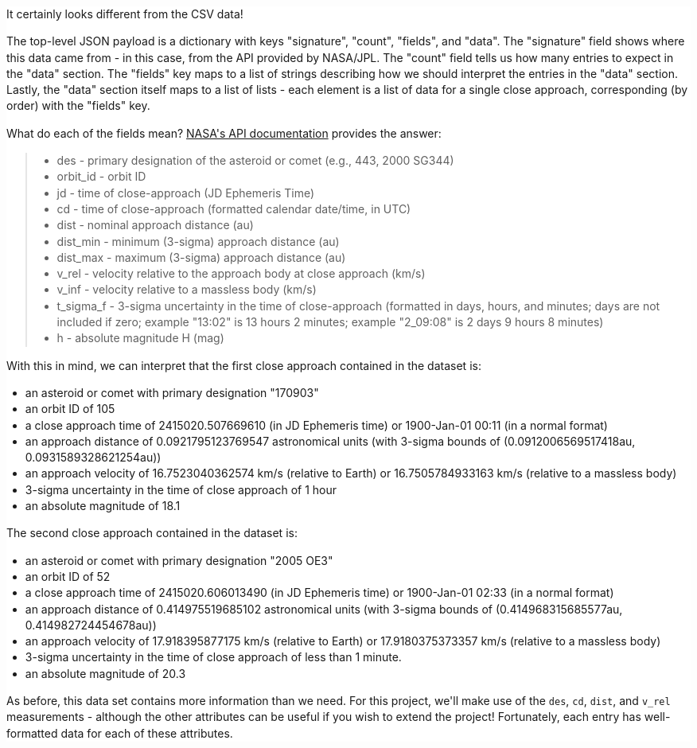 It certainly looks different from the CSV data!

The top-level JSON payload is a dictionary with keys "signature", "count", "fields", and "data". The "signature" field shows where this data came from - in this case, from the API provided by NASA/JPL. The "count" field tells us how many entries to expect in the "data" section. The "fields" key maps to a list of strings describing how we should interpret the entries in the "data" section. Lastly, the "data" section itself maps to a list of lists - each element is a list of data for a single close approach, corresponding (by order) with the "fields" key.

What do each of the fields mean? [NASA's API documentation](https://ssd-api.jpl.nasa.gov/doc/cad.html) provides the answer:

> * des - primary designation of the asteroid or comet (e.g., 443, 2000 SG344)
> * orbit_id - orbit ID
> * jd - time of close-approach (JD Ephemeris Time)
> * cd - time of close-approach (formatted calendar date/time, in UTC)
> * dist - nominal approach distance (au)
> * dist_min - minimum (3-sigma) approach distance (au)
> * dist_max - maximum (3-sigma) approach distance (au)
> * v_rel - velocity relative to the approach body at close approach (km/s)
> * v_inf - velocity relative to a massless body (km/s)
> * t_sigma_f - 3-sigma uncertainty in the time of close-approach (formatted in days, hours, and minutes; days are not included if zero; example "13:02" is 13 hours 2 minutes; example "2_09:08" is 2 days 9 hours 8 minutes)
> * h - absolute magnitude H (mag)

With this in mind, we can interpret that the first close approach contained in the dataset is:

* an asteroid or comet with primary designation "170903"
* an orbit ID of 105
* a close approach time of 2415020.507669610 (in JD Ephemeris time) or 1900-Jan-01 00:11 (in a normal format)
* an approach distance of 0.0921795123769547 astronomical units (with 3-sigma bounds of (0.0912006569517418au, 0.0931589328621254au))
* an approach velocity of 16.7523040362574 km/s (relative to Earth) or 16.7505784933163 km/s (relative to a massless body)
* 3-sigma uncertainty in the time of close approach of 1 hour
* an absolute magnitude of 18.1

The second close approach contained in the dataset is:

* an asteroid or comet with primary designation "2005 OE3"
* an orbit ID of 52
* a close approach time of 2415020.606013490 (in JD Ephemeris time) or 1900-Jan-01 02:33 (in a normal format)
* an approach distance of 0.414975519685102 astronomical units (with 3-sigma bounds of (0.414968315685577au, 0.414982724454678au))
* an approach velocity of 17.918395877175 km/s (relative to Earth) or 17.9180375373357 km/s (relative to a massless body)
* 3-sigma uncertainty in the time of close approach of less than 1 minute.
* an absolute magnitude of 20.3

As before, this data set contains more information than we need. For this project, we'll make use of the `des`, `cd`, `dist`, and `v_rel` measurements - although the other attributes can be useful if you wish to extend the project! Fortunately, each entry has well-formatted data for each of these attributes.

